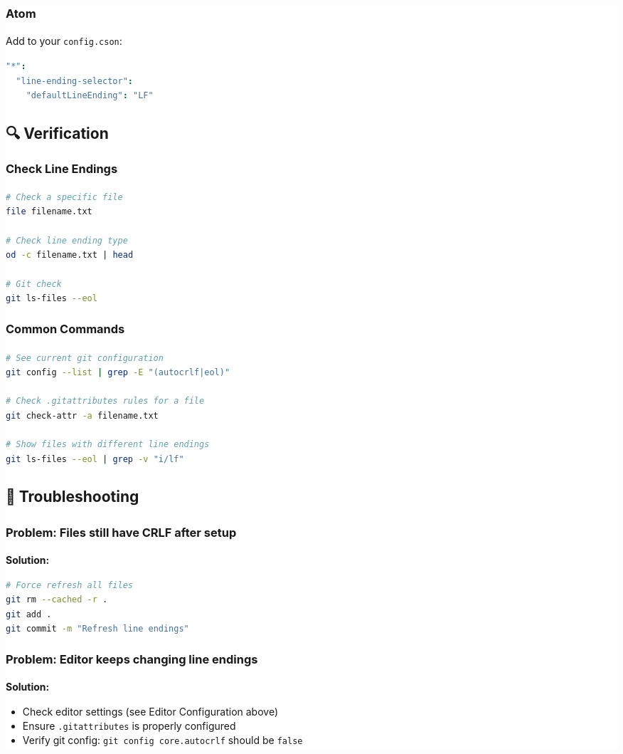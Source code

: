 ### Atom

Add to your `config.cson`:
```cson
"*":
  "line-ending-selector":
    "defaultLineEnding": "LF"
```

## 🔍 Verification

### Check Line Endings

```bash
# Check a specific file
file filename.txt

# Check line ending type
od -c filename.txt | head

# Git check
git ls-files --eol
```

### Common Commands

```bash
# See current git configuration
git config --list | grep -E "(autocrlf|eol)"

# Check .gitattributes rules for a file
git check-attr -a filename.txt

# Show files with different line endings
git ls-files --eol | grep -v "i/lf"
```

## 🚨 Troubleshooting

### Problem: Files still have CRLF after setup

**Solution:**
```bash
# Force refresh all files
git rm --cached -r .
git add .
git commit -m "Refresh line endings"
```

### Problem: Editor keeps changing line endings

**Solution:**
- Check editor settings (see Editor Configuration above)
- Ensure `.gitattributes` is properly configured
- Verify git config: `git config core.autocrlf` should be `false`
